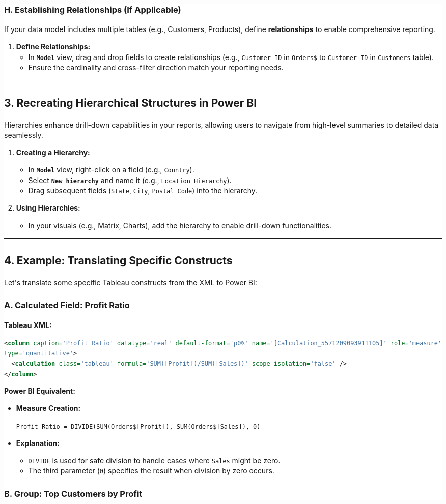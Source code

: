 ### **H. Establishing Relationships (If Applicable)**

If your data model includes multiple tables (e.g., Customers, Products), define **relationships** to enable comprehensive reporting.

1. **Define Relationships:**
   - In **`Model`** view, drag and drop fields to create relationships (e.g., `Customer ID` in `Orders$` to `Customer ID` in `Customers` table).
   - Ensure the cardinality and cross-filter direction match your reporting needs.

---

## **3. Recreating Hierarchical Structures in Power BI**

Hierarchies enhance drill-down capabilities in your reports, allowing users to navigate from high-level summaries to detailed data seamlessly.

1. **Creating a Hierarchy:**
   - In **`Model`** view, right-click on a field (e.g., `Country`).
   - Select **`New hierarchy`** and name it (e.g., `Location Hierarchy`).
   - Drag subsequent fields (`State`, `City`, `Postal Code`) into the hierarchy.

2. **Using Hierarchies:**
   - In your visuals (e.g., Matrix, Charts), add the hierarchy to enable drill-down functionalities.

---

## **4. Example: Translating Specific Constructs**

Let's translate some specific Tableau constructs from the XML to Power BI:

### **A. Calculated Field: Profit Ratio**

**Tableau XML:**

```xml
<column caption='Profit Ratio' datatype='real' default-format='p0%' name='[Calculation_5571209093911105]' role='measure' type='quantitative'>
  <calculation class='tableau' formula='SUM([Profit])/SUM([Sales])' scope-isolation='false' />
</column>
```

**Power BI Equivalent:**

- **Measure Creation:**
 
  ```DAX
  Profit Ratio = DIVIDE(SUM(Orders$[Profit]), SUM(Orders$[Sales]), 0)
  ```

- **Explanation:**
  - `DIVIDE` is used for safe division to handle cases where `Sales` might be zero.
  - The third parameter (`0`) specifies the result when division by zero occurs.

### **B. Group: Top Customers by Profit**
